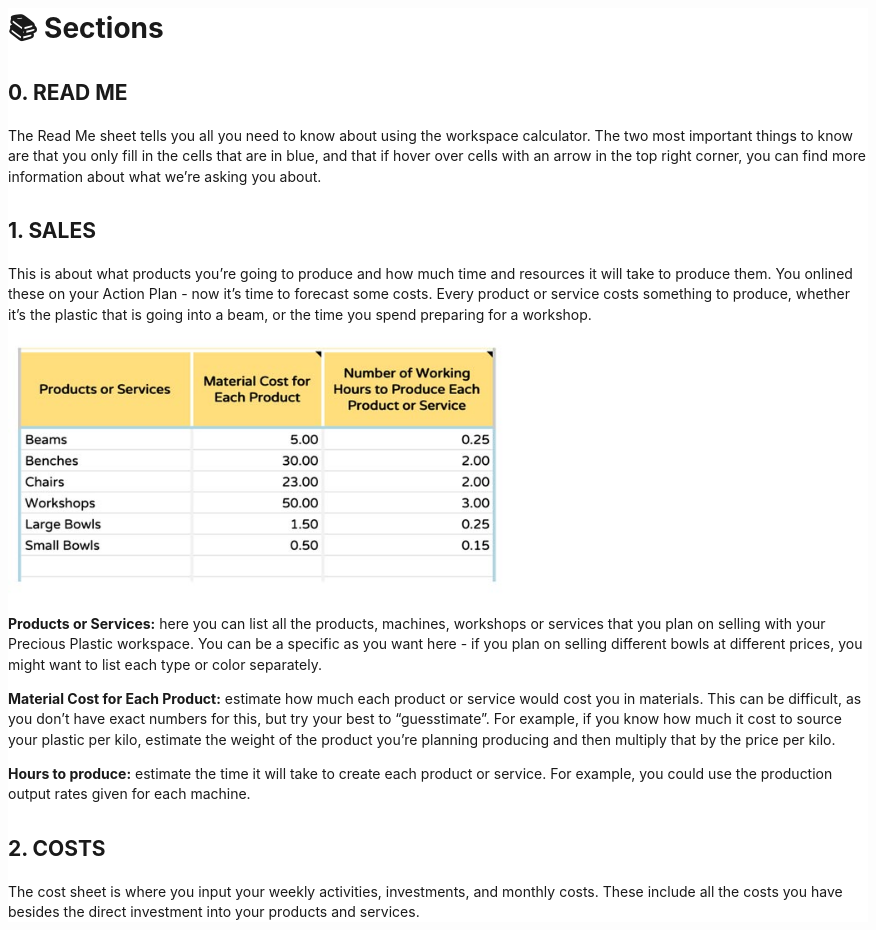 # 📚 Sections

## 0. READ ME

The Read Me sheet tells you all you need to know about using the workspace calculator. The two most important things to know are that you only fill in the cells that are in blue, and that if hover over cells with an arrow in the top right corner, you can find more information about what we’re asking you about.

## 1. SALES

This is about what products you’re going to produce and how much time and resources it will take to produce them. You onlined these on your Action Plan - now it’s time to forecast some costs. Every product or service costs something to produce, whether it’s the plastic that is going into a beam, or the time you spend preparing for a workshop.

<img style="margin-left: 0;" src="../assets/Business/workspace_1.jpg" width="500"/>

<b>Products or Services:</b> here you can list all the products, machines, workshops or services that you plan on selling with your Precious Plastic workspace. You can be a specific as you want here - if you plan on selling different bowls at different prices, you might want to list each type or color separately.  

<b>Material Cost for Each Product:</b> estimate how much each product or service would cost you in materials. This can be difficult, as you don’t have exact numbers for this, but try your best to “guesstimate”. For example, if you know how much it cost to source your plastic per kilo, estimate the weight of the product you’re planning producing and then multiply that by the price per kilo.

<b>Hours to produce:</b> estimate the time it will take to create each product or service. For example, you could use the production output rates given for each machine.

## 2. COSTS

The cost sheet is where you input your weekly activities, investments, and monthly costs. These include all the costs you have besides the direct investment into your products and services.
